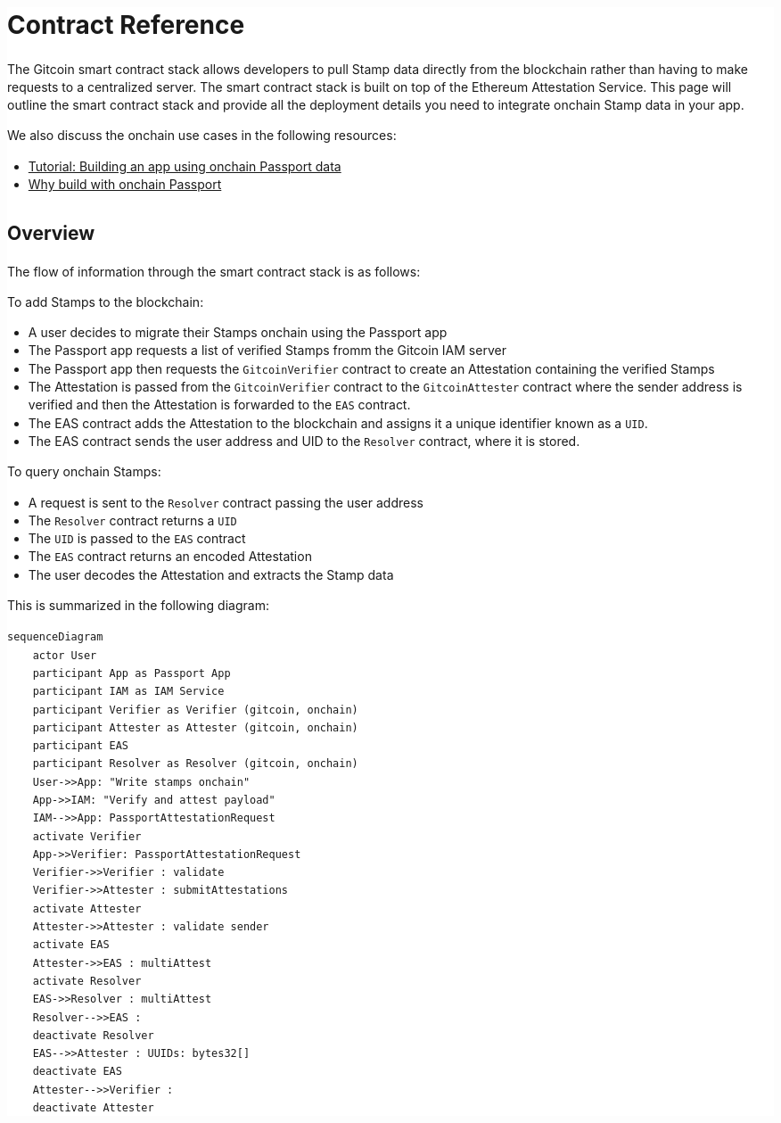 # Contract Reference

The Gitcoin smart contract stack allows developers to pull Stamp data directly from the blockchain rather than having to make requests to a centralized server. The smart contract stack is built on top of the Ethereum Attestation Service. This page will outline the smart contract stack and provide all the deployment details you need to integrate onchain Stamp data in your app. 

We also discuss the onchain use cases in the following resources:
* [Tutorial: Building an app using onchain Passport data](tutorials/integrating-onchain-stamp-data)
* [Why build with onchain Passport](major-concepts/onchain-passports)


## Overview

The flow of information through the smart contract stack is as follows:

To add Stamps to the blockchain:

- A user decides to migrate their Stamps onchain using the Passport app
- The Passport app requests a list of verified Stamps fromm the Gitcoin IAM server
- The Passport app then requests the `GitcoinVerifier` contract to create an Attestation containing the verified Stamps
- The Attestation is passed from the `GitcoinVerifier` contract to the `GitcoinAttester` contract where the sender address is verified and then the Attestation is forwarded to the `EAS` contract.
- The EAS contract adds the Attestation to the blockchain and assigns it a unique identifier known as a `UID`.
- The EAS contract sends the user address and UID to the `Resolver` contract, where it is stored.

To query onchain Stamps:

- A request is sent to the `Resolver` contract passing the user address
- The `Resolver` contract returns a `UID`
- The `UID` is passed to the `EAS` contract
- The `EAS` contract returns an encoded Attestation
- The user decodes the Attestation and extracts the Stamp data

This is summarized in the following diagram:

```mermaid
sequenceDiagram
    actor User
    participant App as Passport App
    participant IAM as IAM Service
    participant Verifier as Verifier (gitcoin, onchain)
    participant Attester as Attester (gitcoin, onchain)
    participant EAS
    participant Resolver as Resolver (gitcoin, onchain)
    User->>App: "Write stamps onchain"
    App->>IAM: "Verify and attest payload"
    IAM-->>App: PassportAttestationRequest
    activate Verifier
    App->>Verifier: PassportAttestationRequest
    Verifier->>Verifier : validate
    Verifier->>Attester : submitAttestations
    activate Attester
    Attester->>Attester : validate sender
    activate EAS
    Attester->>EAS : multiAttest
    activate Resolver
    EAS->>Resolver : multiAttest
    Resolver-->>EAS : 
    deactivate Resolver
    EAS-->>Attester : UUIDs: bytes32[]
    deactivate EAS
    Attester-->>Verifier : 
    deactivate Attester
```